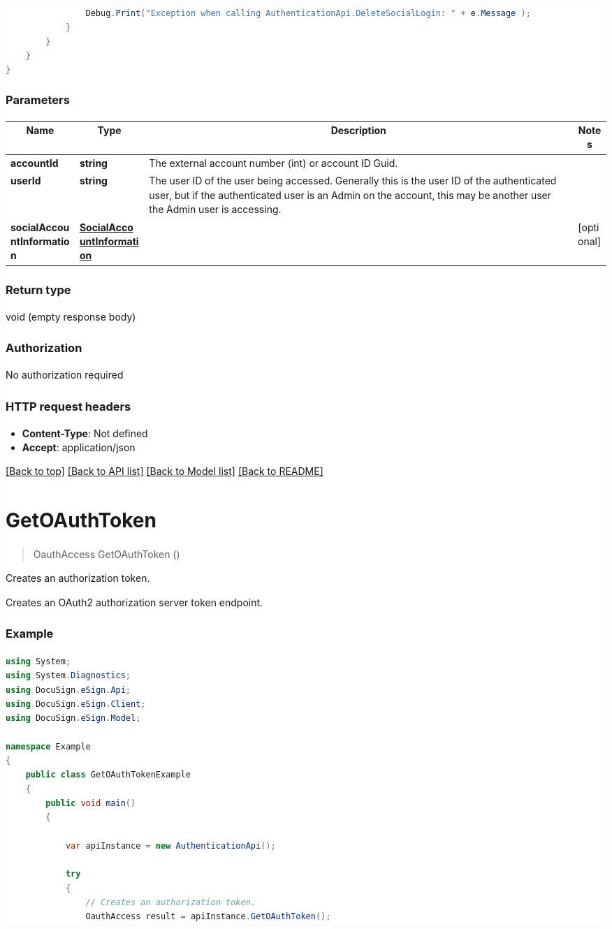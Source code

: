 ```csharp
                Debug.Print("Exception when calling AuthenticationApi.DeleteSocialLogin: " + e.Message );
            }
        }
    }
}
```

### Parameters

Name | Type | Description  | Notes
------------- | ------------- | ------------- | -------------
 **accountId** | **string**| The external account number (int) or account ID Guid. | 
 **userId** | **string**| The user ID of the user being accessed. Generally this is the user ID of the authenticated user, but if the authenticated user is an Admin on the account, this may be another user the Admin user is accessing. | 
 **socialAccountInformation** | [**SocialAccountInformation**](SocialAccountInformation.md)|  | [optional] 

### Return type

void (empty response body)

### Authorization

No authorization required

### HTTP request headers

 - **Content-Type**: Not defined
 - **Accept**: application/json

[[Back to top]](#) [[Back to API list]](../README.md#documentation-for-api-endpoints) [[Back to Model list]](../README.md#documentation-for-models) [[Back to README]](../README.md)

<a name="getoauthtoken"></a>
# **GetOAuthToken**
> OauthAccess GetOAuthToken ()

Creates an authorization token.

Creates an OAuth2 authorization server token endpoint.

### Example
```csharp
using System;
using System.Diagnostics;
using DocuSign.eSign.Api;
using DocuSign.eSign.Client;
using DocuSign.eSign.Model;

namespace Example
{
    public class GetOAuthTokenExample
    {
        public void main()
        {
            
            var apiInstance = new AuthenticationApi();

            try
            {
                // Creates an authorization token.
                OauthAccess result = apiInstance.GetOAuthToken();
```